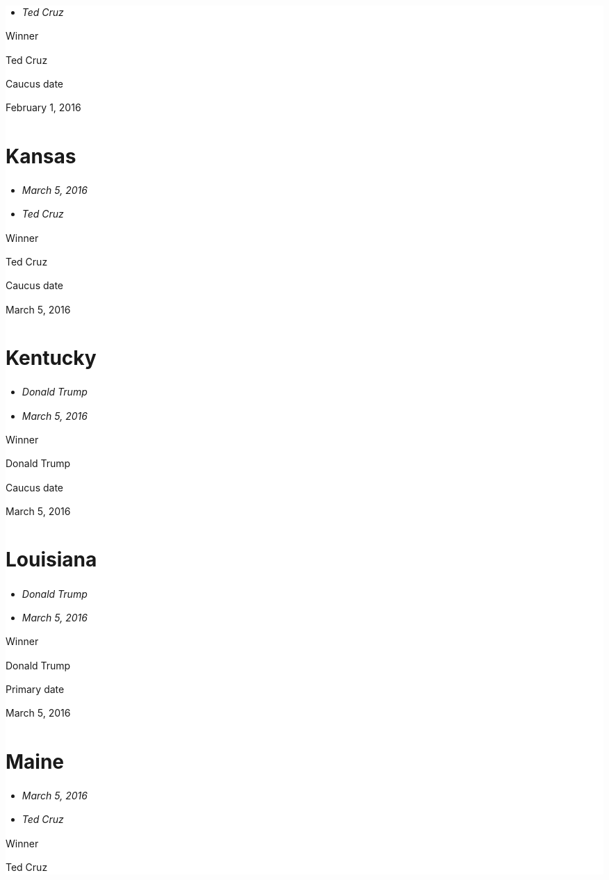 -   *Ted Cruz*

Winner

Ted Cruz

Caucus date

February 1, 2016

Kansas
======

-   *March 5, 2016*

-   *Ted Cruz*

Winner

Ted Cruz

Caucus date

March 5, 2016

Kentucky
========

-   *Donald Trump*

-   *March 5, 2016*

Winner

Donald Trump

Caucus date

March 5, 2016

Louisiana
=========

-   *Donald Trump*

-   *March 5, 2016*

Winner

Donald Trump

Primary date

March 5, 2016

Maine
=====

-   *March 5, 2016*

-   *Ted Cruz*

Winner

Ted Cruz
